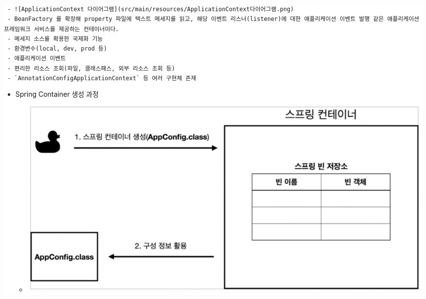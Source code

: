      - ![ApplicationContext 다이어그램](src/main/resources/ApplicationContext다이어그램.png)
     - BeanFactory 를 확장해 property 파일에 텍스트 메세지를 읽고, 해당 이벤트 리스너(listener)에 대한 애플리케이션 이벤트 발행 같은 애플리케이션 프레임워크 서비스를 제공하는 컨테이너이다.
     - 메세지 소스를 확용한 국제화 기능
     - 환경변수(local, dev, prod 등)
     - 애플리케이션 이벤트
     - 편리한 리소스 조회(파일, 클래스패스, 외부 리소스 조회 등)
     - `AnnotationConfigApplicationContext` 등 여러 구현체 존재
- Spring Container 생성 과정
  - ![Spring Conatiner 생성과정1](src/main/resources/SpringContainer생성과정1.png)